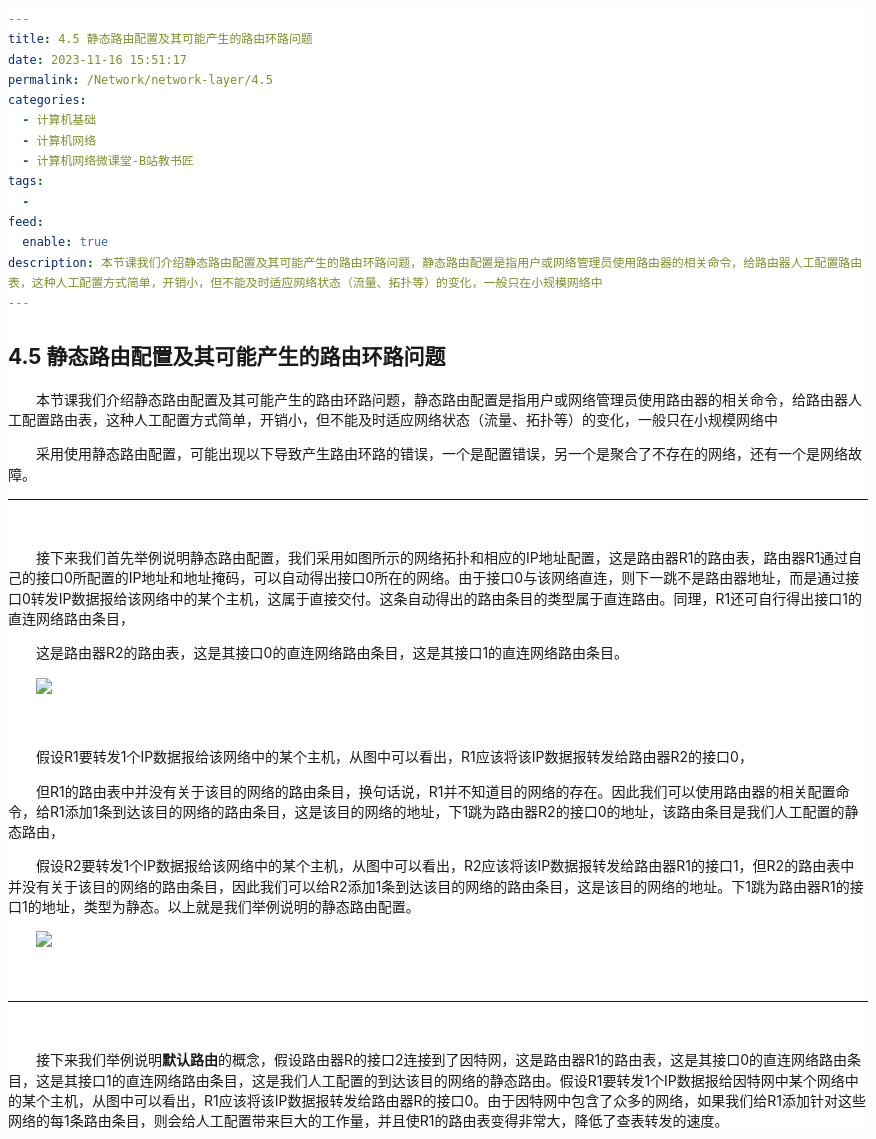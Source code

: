 ```yaml
---
title: 4.5 静态路由配置及其可能产生的路由环路问题
date: 2023-11-16 15:51:17
permalink: /Network/network-layer/4.5
categories:
  - 计算机基础
  - 计算机网络
  - 计算机网络微课堂-B站教书匠
tags:
  - 
feed:
  enable: true
description: 本节课我们介绍静态路由配置及其可能产生的路由环路问题，静态路由配置是指用户或网络管理员使用路由器的相关命令，给路由器人工配置路由表，这种人工配置方式简单，开销小，但不能及时适应网络状态（流量、拓扑等）的变化，一般只在小规模网络中
---
```



## 4.5 静态路由配置及其可能产生的路由环路问题

　　本节课我们介绍静态路由配置及其可能产生的路由环路问题，静态路由配置是指用户或网络管理员使用路由器的相关命令，给路由器人工配置路由表，这种人工配置方式简单，开销小，但不能及时适应网络状态（流量、拓扑等）的变化，一般只在小规模网络中


　　采用使用静态路由配置，可能出现以下导致产生路由环路的错误，一个是配置错误，另一个是聚合了不存在的网络，还有一个是网络故障。

---

　　‍

　　接下来我们首先举例说明静态路由配置，我们采用如图所示的网络拓扑和相应的IP地址配置，这是路由器R1的路由表，路由器R1通过自己的接口0所配置的IP地址和地址掩码，可以自动得出接口0所在的网络。由于接口0与该网络直连，则下一跳不是路由器地址，而是通过接口0转发IP数据报给该网络中的某个主机，这属于直接交付。这条自动得出的路由条目的类型属于直连路由。同理，R1还可自行得出接口1的直连网络路由条目，

　　这是路由器R2的路由表，这是其接口0的直连网络路由条目，这是其接口1的直连网络路由条目。

　　![](https://image.peterjxl.com/blog/image-20211216203055-t9zvn89.png)

　　‍

　　假设R1要转发1个IP数据报给该网络中的某个主机，从图中可以看出，R1应该将该IP数据报转发给路由器R2的接口0，

　　但R1的路由表中并没有关于该目的网络的路由条目，换句话说，R1并不知道目的网络的存在。因此我们可以使用路由器的相关配置命令，给R1添加1条到达该目的网络的路由条目，这是该目的网络的地址，下1跳为路由器R2的接口0的地址，该路由条目是我们人工配置的静态路由，

　　假设R2要转发1个IP数据报给该网络中的某个主机，从图中可以看出，R2应该将该IP数据报转发给路由器R1的接口1，但R2的路由表中并没有关于该目的网络的路由条目，因此我们可以给R2添加1条到达该目的网络的路由条目，这是该目的网络的地址。下1跳为路由器R1的接口1的地址，类型为静态。以上就是我们举例说明的静态路由配置。

　　![](https://image.peterjxl.com/blog/image-20211216203221-zx8zg7i.png)

　　‍

---

　　‍

　　接下来我们举例说明**默认路由**的概念，假设路由器R的接口2连接到了因特网，这是路由器R1的路由表，这是其接口0的直连网络路由条目，这是其接口1的直连网络路由条目，这是我们人工配置的到达该目的网络的静态路由。假设R1要转发1个IP数据报给因特网中某个网络中的某个主机，从图中可以看出，R1应该将该IP数据报转发给路由器R的接口0。由于因特网中包含了众多的网络，如果我们给R1添加针对这些网络的每1条路由条目，则会给人工配置带来巨大的工作量，并且使R1的路由表变得非常大，降低了查表转发的速度。
